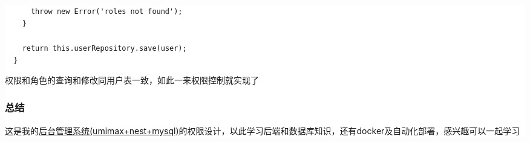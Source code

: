 ```
      throw new Error('roles not found');
    }

    return this.userRepository.save(user);
  }
```

权限和角色的查询和修改同用户表一致，如此一来权限控制就实现了

### 总结

这是我的[后台管理系统(umimax+nest+mysql)](https://github.com/Liboq/umi-admin)的权限设计，以此学习后端和数据库知识，还有docker及自动化部署，感兴趣可以一起学习

